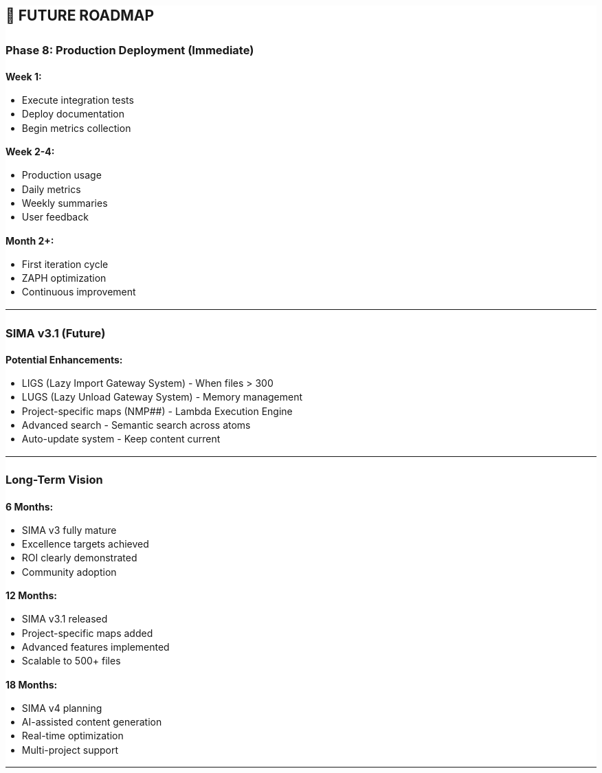 
## 🔮 FUTURE ROADMAP

### Phase 8: Production Deployment (Immediate)

**Week 1:**
- Execute integration tests
- Deploy documentation
- Begin metrics collection

**Week 2-4:**
- Production usage
- Daily metrics
- Weekly summaries
- User feedback

**Month 2+:**
- First iteration cycle
- ZAPH optimization
- Continuous improvement

---

### SIMA v3.1 (Future)

**Potential Enhancements:**
- LIGS (Lazy Import Gateway System) - When files > 300
- LUGS (Lazy Unload Gateway System) - Memory management
- Project-specific maps (NMP##) - Lambda Execution Engine
- Advanced search - Semantic search across atoms
- Auto-update system - Keep content current

---

### Long-Term Vision

**6 Months:**
- SIMA v3 fully mature
- Excellence targets achieved
- ROI clearly demonstrated
- Community adoption

**12 Months:**
- SIMA v3.1 released
- Project-specific maps added
- Advanced features implemented
- Scalable to 500+ files

**18 Months:**
- SIMA v4 planning
- AI-assisted content generation
- Real-time optimization
- Multi-project support

---